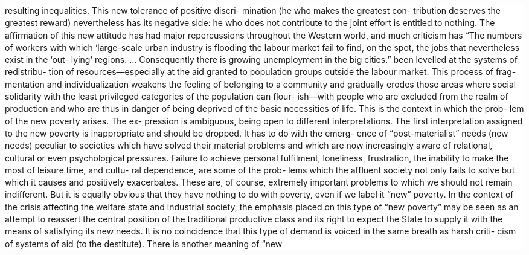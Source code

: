 resulting inequalities. 
This new tolerance of positive discri- 
mination (he who makes the greatest con- 
tribution deserves the greatest reward) 
nevertheless has its negative side: he who 
does not contribute to the joint effort is 
entitled to nothing. 
The affirmation of this new attitude has 
had major repercussions throughout the 
Western world, and much criticism has 
“The numbers of workers with which 
‘large-scale urban industry is flooding the 
labour market fail to find, on the spot, the 
jobs that nevertheless exist in the ‘out- 
lying’ regions. ... Consequently there is 
growing unemployment in the big cities.” 
been levelled at the systems of redistribu- 
tion of resources—especially at the aid 
granted to population groups outside the 
labour market. This process of frag- 
mentation and individualization weakens 
the feeling of belonging to a community 
and gradually erodes those areas where 
social solidarity with the least privileged 
categories of the population can flour- 
ish—with people who are excluded from 
the realm of production and who are thus 
in danger of being deprived of the basic 
necessities of life. 
This is the context in which the prob- 
lem of the new poverty arises. The ex- 
pression is ambiguous, being open to 
different interpretations. 
The first interpretation assigned to the 
new poverty is inappropriate and should 
be dropped. It has to do with the emerg- 
ence of “post-materialist” needs (new 
needs) peculiar to societies which have 
solved their material problems and which 
are now increasingly aware of relational, 
cultural or even psychological pressures. 
Failure to achieve personal fulfilment, 
loneliness, frustration, the inability to 
make the most of leisure time, and cultu- 
ral dependence, are some of the prob- 
lems which the affluent society not only 
fails to solve but which it causes and 
positively exacerbates. These are, of 
course, extremely important problems to 
which we should not remain indifferent. 
But it is equally obvious that they have 
nothing to do with poverty, even if we 
label it “new” poverty. In the context of 
the crisis affecting the welfare state and 
industrial society, the emphasis placed on 
this type of “new poverty” may be seen as 
an attempt to reassert the central position 
of the traditional productive class and its 
right to expect the State to supply it with 
the means of satisfying its new needs. It is 
no coincidence that this type of demand is 
voiced in the same breath as harsh criti- 
cism of systems of aid (to the destitute). 
There is another meaning of “new 